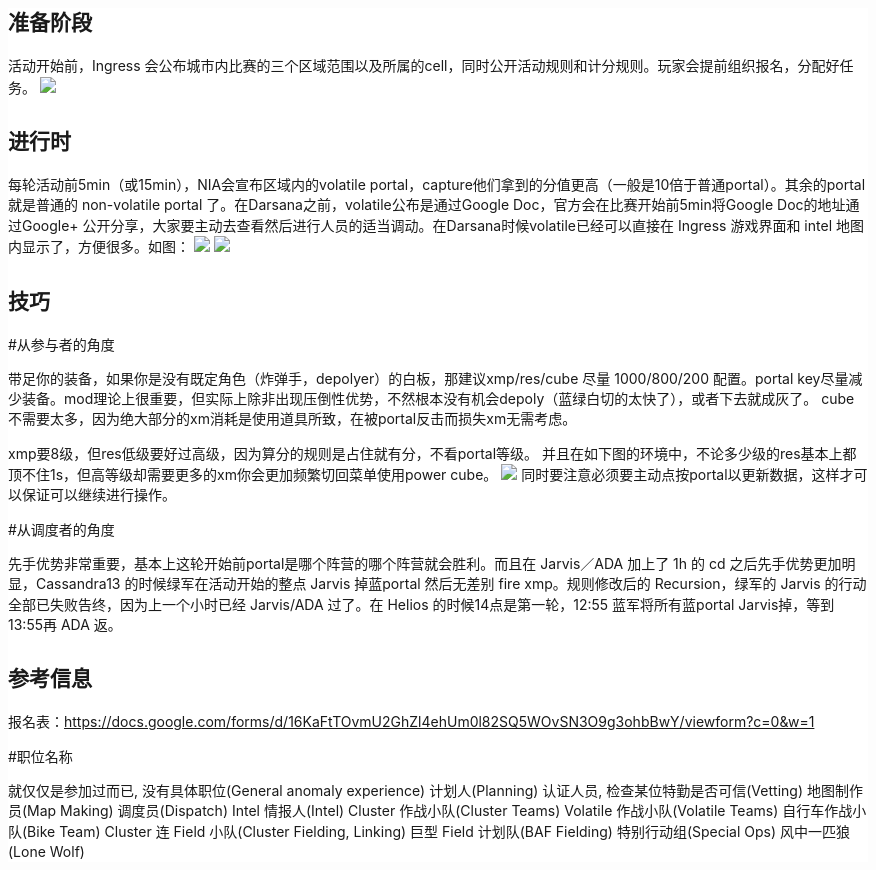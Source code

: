 准备阶段
--------------
活动开始前，Ingress 会公布城市内比赛的三个区域范围以及所属的cell，同时公开活动规则和计分规则。玩家会提前组织报名，分配好任务。
<img src="http://pic1.zhimg.com/2fc28b4b6bba7a9bb2a7f210424aa5d4_b.jpg" />

进行时
--------------
每轮活动前5min（或15min），NIA会宣布区域内的volatile portal，capture他们拿到的分值更高（一般是10倍于普通portal）。其余的portal就是普通的 non-volatile portal 了。在Darsana之前，volatile公布是通过Google Doc，官方会在比赛开始前5min将Google Doc的地址通过Google+ 公开分享，大家要主动去查看然后进行人员的适当调动。在Darsana时候volatile已经可以直接在 Ingress 游戏界面和 intel 地图内显示了，方便很多。如图：
<img src="http://pic3.zhimg.com/7dfd70d9c34e0b39119588d6a0dcba12_b.jpg" />
<img src="http://pic3.zhimg.com/12d5cb9ba966ef361992ef9e297ab3f6_b.jpg" />

技巧
--------------
#从参与者的角度

带足你的装备，如果你是没有既定角色（炸弹手，depolyer）的白板，那建议xmp/res/cube 尽量 1000/800/200 配置。portal key尽量减少装备。mod理论上很重要，但实际上除非出现压倒性优势，不然根本没有机会depoly（蓝绿白切的太快了），或者下去就成灰了。
cube不需要太多，因为绝大部分的xm消耗是使用道具所致，在被portal反击而损失xm无需考虑。

xmp要8级，但res低级要好过高级，因为算分的规则是占住就有分，不看portal等级。
并且在如下图的环境中，不论多少级的res基本上都顶不住1s，但高等级却需要更多的xm你会更加频繁切回菜单使用power cube。
<img src="http://pic1.zhimg.com/e3d1bc55bf86c6a099735af27a617f34_b.jpg" />
同时要注意必须要主动点按portal以更新数据，这样才可以保证可以继续进行操作。

#从调度者的角度

先手优势非常重要，基本上这轮开始前portal是哪个阵营的哪个阵营就会胜利。而且在 Jarvis／ADA 加上了 1h 的 cd 之后先手优势更加明显，Cassandra13 的时候绿军在活动开始的整点 Jarvis 掉蓝portal 然后无差别 fire xmp。规则修改后的 Recursion，绿军的 Jarvis 的行动全部已失败告终，因为上一个小时已经 Jarvis/ADA 过了。在 Helios 的时候14点是第一轮，12:55 蓝军将所有蓝portal Jarvis掉，等到13:55再 ADA 返。

参考信息
-------------
报名表：https://docs.google.com/forms/d/16KaFtTOvmU2GhZl4ehUm0l82SQ5WOvSN3O9g3ohbBwY/viewform?c=0&w=1

#职位名称

 就仅仅是参加过而已, 没有具体职位(General anomaly experience)
 计划人(Planning)
 认证人员, 检查某位特勤是否可信(Vetting)
 地图制作员(Map Making)
 调度员(Dispatch)
 Intel 情报人(Intel)
 Cluster 作战小队(Cluster Teams)
 Volatile 作战小队(Volatile Teams)
 自行车作战小队(Bike Team)
 Cluster 连 Field 小队(Cluster Fielding, Linking)
 巨型 Field 计划队(BAF Fielding)
 特别行动组(Special Ops)
 风中一匹狼(Lone Wolf)

